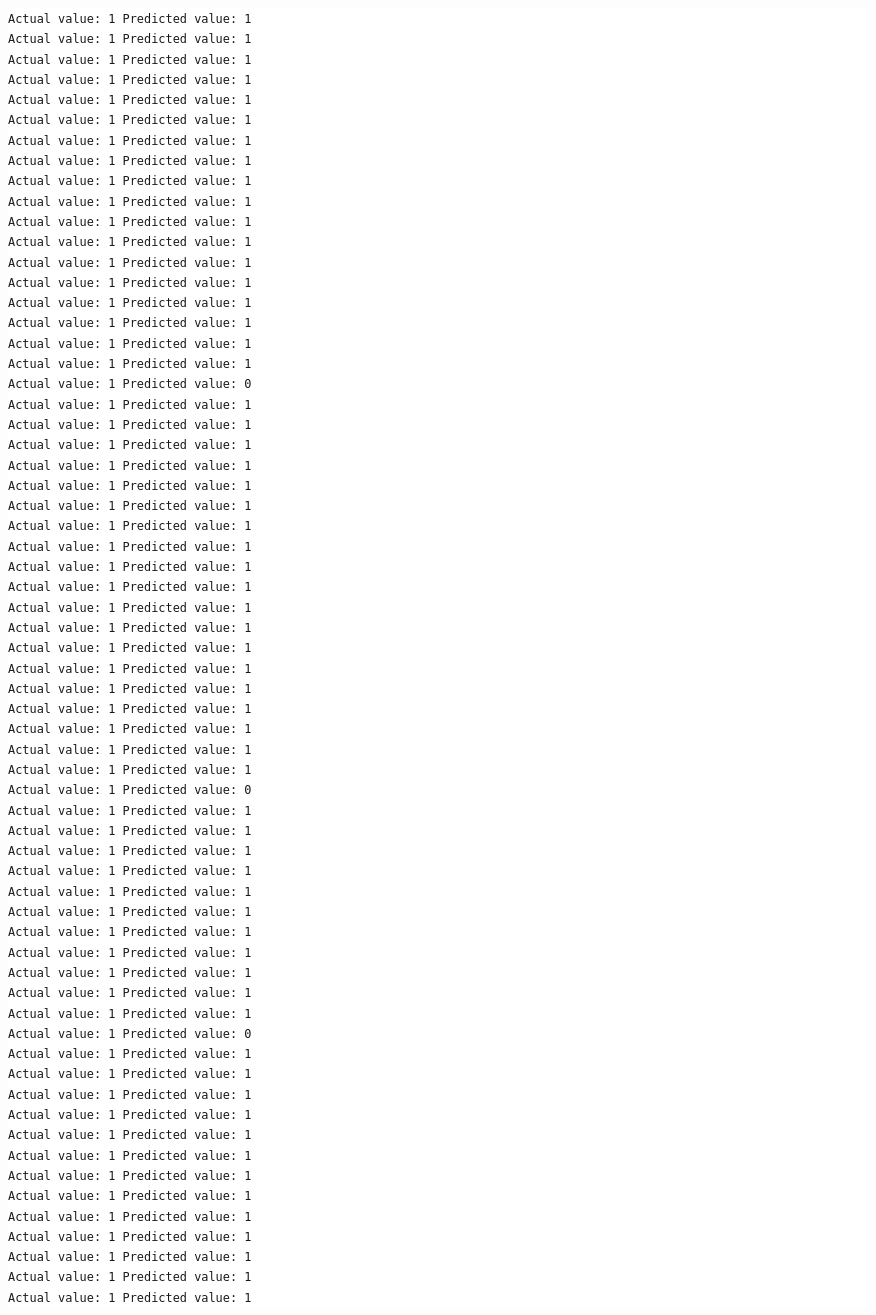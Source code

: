    Actual value: 1 Predicted value: 1
    Actual value: 1 Predicted value: 1
    Actual value: 1 Predicted value: 1
    Actual value: 1 Predicted value: 1
    Actual value: 1 Predicted value: 1
    Actual value: 1 Predicted value: 1
    Actual value: 1 Predicted value: 1
    Actual value: 1 Predicted value: 1
    Actual value: 1 Predicted value: 1
    Actual value: 1 Predicted value: 1
    Actual value: 1 Predicted value: 1
    Actual value: 1 Predicted value: 1
    Actual value: 1 Predicted value: 1
    Actual value: 1 Predicted value: 1
    Actual value: 1 Predicted value: 1
    Actual value: 1 Predicted value: 1
    Actual value: 1 Predicted value: 1
    Actual value: 1 Predicted value: 1
    Actual value: 1 Predicted value: 0
    Actual value: 1 Predicted value: 1
    Actual value: 1 Predicted value: 1
    Actual value: 1 Predicted value: 1
    Actual value: 1 Predicted value: 1
    Actual value: 1 Predicted value: 1
    Actual value: 1 Predicted value: 1
    Actual value: 1 Predicted value: 1
    Actual value: 1 Predicted value: 1
    Actual value: 1 Predicted value: 1
    Actual value: 1 Predicted value: 1
    Actual value: 1 Predicted value: 1
    Actual value: 1 Predicted value: 1
    Actual value: 1 Predicted value: 1
    Actual value: 1 Predicted value: 1
    Actual value: 1 Predicted value: 1
    Actual value: 1 Predicted value: 1
    Actual value: 1 Predicted value: 1
    Actual value: 1 Predicted value: 1
    Actual value: 1 Predicted value: 1
    Actual value: 1 Predicted value: 0
    Actual value: 1 Predicted value: 1
    Actual value: 1 Predicted value: 1
    Actual value: 1 Predicted value: 1
    Actual value: 1 Predicted value: 1
    Actual value: 1 Predicted value: 1
    Actual value: 1 Predicted value: 1
    Actual value: 1 Predicted value: 1
    Actual value: 1 Predicted value: 1
    Actual value: 1 Predicted value: 1
    Actual value: 1 Predicted value: 1
    Actual value: 1 Predicted value: 1
    Actual value: 1 Predicted value: 0
    Actual value: 1 Predicted value: 1
    Actual value: 1 Predicted value: 1
    Actual value: 1 Predicted value: 1
    Actual value: 1 Predicted value: 1
    Actual value: 1 Predicted value: 1
    Actual value: 1 Predicted value: 1
    Actual value: 1 Predicted value: 1
    Actual value: 1 Predicted value: 1
    Actual value: 1 Predicted value: 1
    Actual value: 1 Predicted value: 1
    Actual value: 1 Predicted value: 1
    Actual value: 1 Predicted value: 1
    Actual value: 1 Predicted value: 1